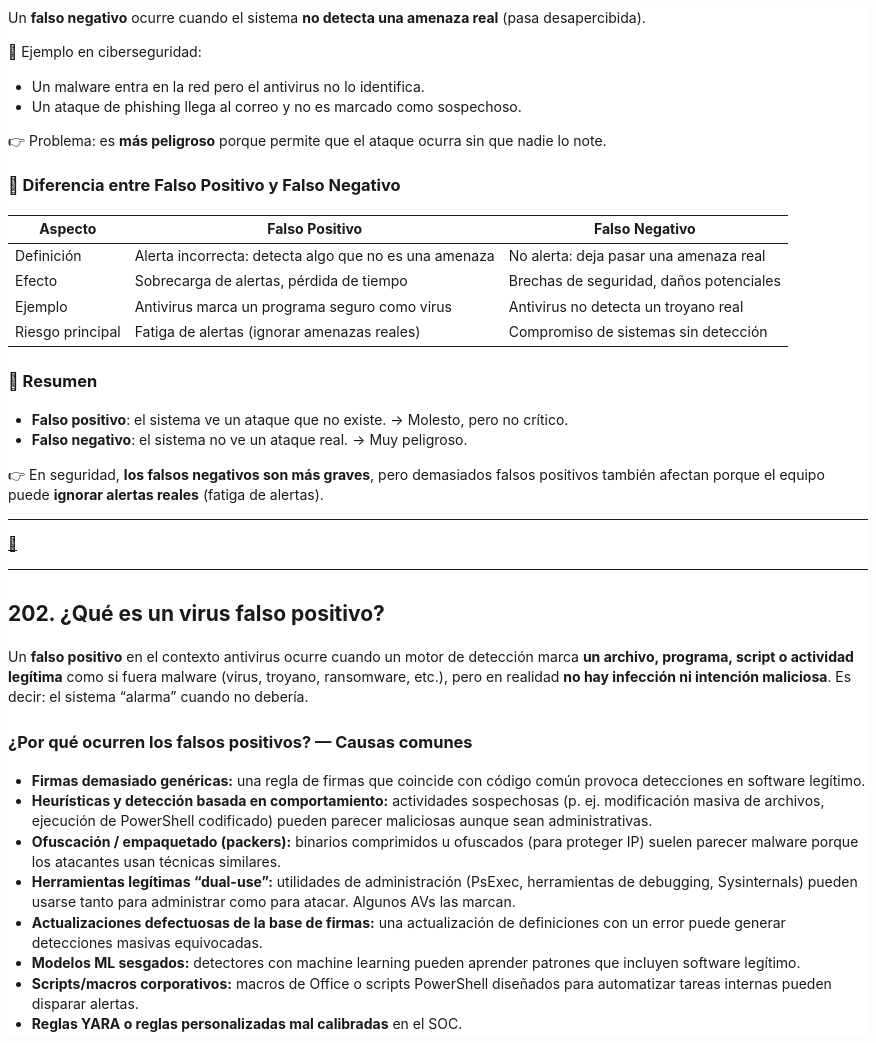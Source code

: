 Un **falso negativo** ocurre cuando el sistema **no detecta una amenaza real** (pasa desapercibida).

📌 Ejemplo en ciberseguridad:

- Un malware entra en la red pero el antivirus no lo identifica.
- Un ataque de phishing llega al correo y no es marcado como sospechoso.

👉 Problema: es **más peligroso** porque permite que el ataque ocurra sin que nadie lo note.

### 🔄 Diferencia entre Falso Positivo y Falso Negativo

| Aspecto          | Falso Positivo                                        | Falso Negativo                          |
| ---------------- | ----------------------------------------------------- | --------------------------------------- |
| Definición       | Alerta incorrecta: detecta algo que no es una amenaza | No alerta: deja pasar una amenaza real  |
| Efecto           | Sobrecarga de alertas, pérdida de tiempo              | Brechas de seguridad, daños potenciales |
| Ejemplo          | Antivirus marca un programa seguro como virus         | Antivirus no detecta un troyano real    |
| Riesgo principal | Fatiga de alertas (ignorar amenazas reales)           | Compromiso de sistemas sin detección    |

### 📌 Resumen

- **Falso positivo**: el sistema ve un ataque que no existe. → Molesto, pero no crítico.
- **Falso negativo**: el sistema no ve un ataque real. → Muy peligroso.

👉 En seguridad, **los falsos negativos son más graves**, pero demasiados falsos positivos también afectan porque el equipo puede **ignorar alertas reales** (fatiga de alertas).

---

[🔼](#índice)

---

## **202. ¿Qué es un virus falso positivo?**

Un **falso positivo** en el contexto antivirus ocurre cuando un motor de detección marca **un archivo, programa, script o actividad legítima** como si fuera malware (virus, troyano, ransomware, etc.), pero en realidad **no hay infección ni intención maliciosa**. Es decir: el sistema “alarma” cuando no debería.

### ¿Por qué ocurren los falsos positivos? — Causas comunes

- **Firmas demasiado genéricas:** una regla de firmas que coincide con código común provoca detecciones en software legítimo.
- **Heurísticas y detección basada en comportamiento:** actividades sospechosas (p. ej. modificación masiva de archivos, ejecución de PowerShell codificado) pueden parecer maliciosas aunque sean administrativas.
- **Ofuscación / empaquetado (packers):** binarios comprimidos u ofuscados (para proteger IP) suelen parecer malware porque los atacantes usan técnicas similares.
- **Herramientas legítimas “dual-use”:** utilidades de administración (PsExec, herramientas de debugging, Sysinternals) pueden usarse tanto para administrar como para atacar. Algunos AVs las marcan.
- **Actualizaciones defectuosas de la base de firmas:** una actualización de definiciones con un error puede generar detecciones masivas equivocadas.
- **Modelos ML sesgados:** detectores con machine learning pueden aprender patrones que incluyen software legítimo.
- **Scripts/macros corporativos:** macros de Office o scripts PowerShell diseñados para automatizar tareas internas pueden disparar alertas.
- **Reglas YARA o reglas personalizadas mal calibradas** en el SOC.
